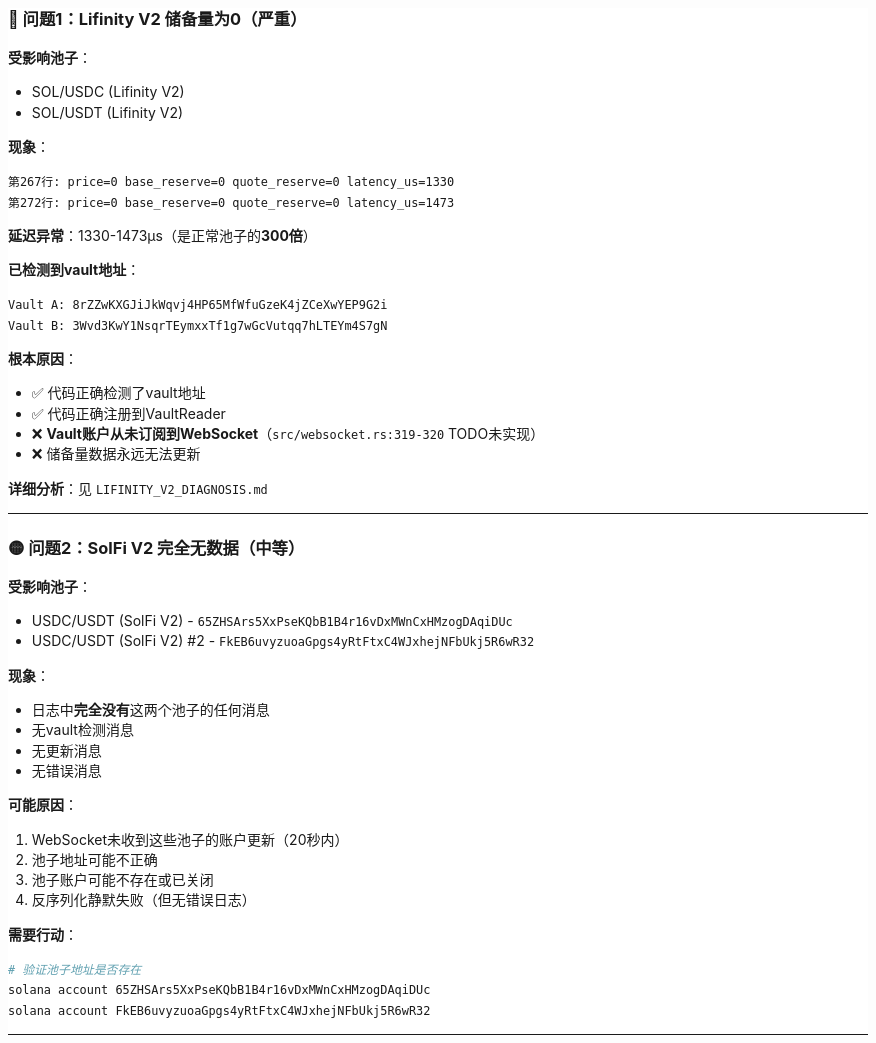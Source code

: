 ### 🔴 问题1：Lifinity V2 储备量为0（严重）

**受影响池子**：
- SOL/USDC (Lifinity V2)
- SOL/USDT (Lifinity V2)

**现象**：
```
第267行: price=0 base_reserve=0 quote_reserve=0 latency_us=1330
第272行: price=0 base_reserve=0 quote_reserve=0 latency_us=1473
```

**延迟异常**：1330-1473μs（是正常池子的**300倍**）

**已检测到vault地址**：
```
Vault A: 8rZZwKXGJiJkWqvj4HP65MfWfuGzeK4jZCeXwYEP9G2i
Vault B: 3Wvd3KwY1NsqrTEymxxTf1g7wGcVutqq7hLTEYm4S7gN
```

**根本原因**：
- ✅ 代码正确检测了vault地址
- ✅ 代码正确注册到VaultReader
- ❌ **Vault账户从未订阅到WebSocket**（`src/websocket.rs:319-320` TODO未实现）
- ❌ 储备量数据永远无法更新

**详细分析**：见 `LIFINITY_V2_DIAGNOSIS.md`

---

### 🟡 问题2：SolFi V2 完全无数据（中等）

**受影响池子**：
- USDC/USDT (SolFi V2) - `65ZHSArs5XxPseKQbB1B4r16vDxMWnCxHMzogDAqiDUc`
- USDC/USDT (SolFi V2) #2 - `FkEB6uvyzuoaGpgs4yRtFtxC4WJxhejNFbUkj5R6wR32`

**现象**：
- 日志中**完全没有**这两个池子的任何消息
- 无vault检测消息
- 无更新消息
- 无错误消息

**可能原因**：
1. WebSocket未收到这些池子的账户更新（20秒内）
2. 池子地址可能不正确
3. 池子账户可能不存在或已关闭
4. 反序列化静默失败（但无错误日志）

**需要行动**：
```bash
# 验证池子地址是否存在
solana account 65ZHSArs5XxPseKQbB1B4r16vDxMWnCxHMzogDAqiDUc
solana account FkEB6uvyzuoaGpgs4yRtFtxC4WJxhejNFbUkj5R6wR32
```

---
